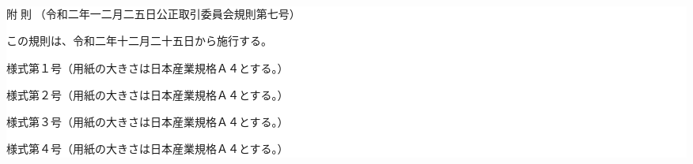 附 則 （令和二年一二月二五日公正取引委員会規則第七号）

この規則は、令和二年十二月二十五日から施行する。

様式第１号（用紙の大きさは日本産業規格Ａ４とする。）

[](/./pict/429M60200000001_2101190801_001.pdf)

様式第２号（用紙の大きさは日本産業規格Ａ４とする。）

[](/./pict/429M60200000001_2101190801_002.pdf)

様式第３号（用紙の大きさは日本産業規格Ａ４とする。）

[](/./pict/429M60200000001_2101190801_003.pdf)

様式第４号（用紙の大きさは日本産業規格Ａ４とする。）

[](/./pict/429M60200000001_2101190801_004.pdf)
